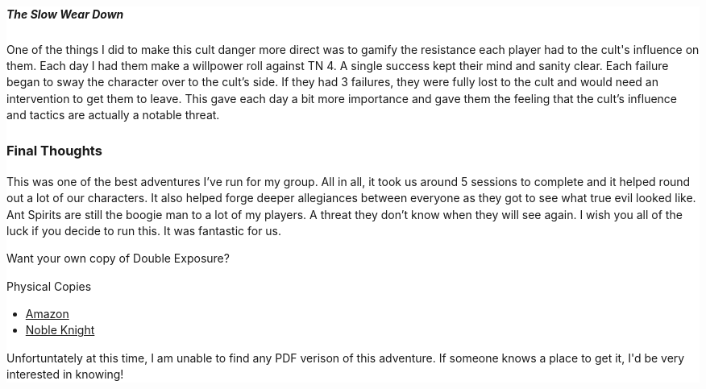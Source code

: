 
##### The Slow Wear Down

One of the things I did to make this cult danger more direct was to gamify the resistance each player had to the cult's influence on them. Each day I had them make a willpower roll against TN 4. A single success kept their mind and sanity clear. Each failure began to sway the character over to the cult’s side. If they had 3 failures, they were fully lost to the cult and would need an intervention to get them to leave. This gave each day a bit more importance and gave them the feeling that the cult’s influence and tactics are actually a notable threat. 


### Final Thoughts

This was one of the best adventures I’ve run for my group. All in all, it took us around 5 sessions to complete and it helped round out a lot of our characters. It also helped forge deeper allegiances between everyone as they got to see what true evil looked like. Ant Spirits are still the boogie man to a lot of my players. A threat they don’t know when they will see again. I wish you all of the luck if you decide to run this. It was fantastic for us.

Want your own copy of Double Exposure?

Physical Copies
- [Amazon](https://amzn.to/3UQH4Fp)
- [Noble Knight](https://www.nobleknight.com/P/5412/Double-Exposure?awid=1473)

Unfortuntately at this time, I am unable to find any PDF verison of this adventure. If someone knows a place to get it, I'd be very interested in knowing!